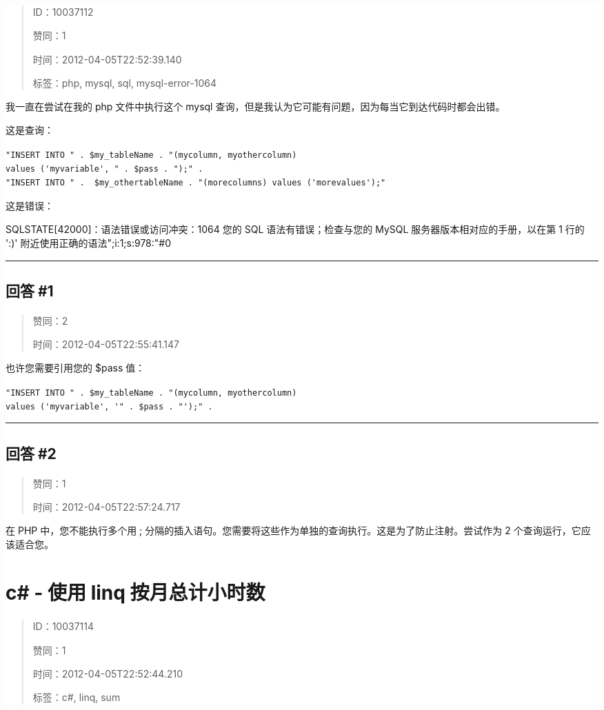 > ID：10037112
> 
> 赞同：1
> 
> 时间：2012-04-05T22:52:39.140
> 
> 标签：php, mysql, sql, mysql-error-1064

我一直在尝试在我的 php 文件中执行这个 mysql 查询，但是我认为它可能有问题，因为每当它到达代码时都会出错。

这是查询：

```
"INSERT INTO " . $my_tableName . "(mycolumn, myothercolumn)
values ('myvariable', " . $pass . ");" .
"INSERT INTO " .  $my_othertableName . "(morecolumns) values ('morevalues');" 
```

这是错误：

SQLSTATE[42000]：语法错误或访问冲突：1064 您的 SQL 语法有错误；检查与您的 MySQL 服务器版本相对应的手册，以在第 1 行的 ':)' 附近使用正确的语法";i:1;s:978:"#0

* * *

## 回答 #1

> 赞同：2
> 
> 时间：2012-04-05T22:55:41.147

也许您需要引用您的 $pass 值：

```
"INSERT INTO " . $my_tableName . "(mycolumn, myothercolumn)
values ('myvariable', '" . $pass . "');" . 
```

* * *

## 回答 #2

> 赞同：1
> 
> 时间：2012-04-05T22:57:24.717

在 PHP 中，您不能执行多个用 ; 分隔的插入语句。您需要将这些作为单独的查询执行。这是为了防止注射。尝试作为 2 个查询运行，它应该适合您。

# c# - 使用 linq 按月总计小时数

> ID：10037114
> 
> 赞同：1
> 
> 时间：2012-04-05T22:52:44.210
> 
> 标签：c#, linq, sum
